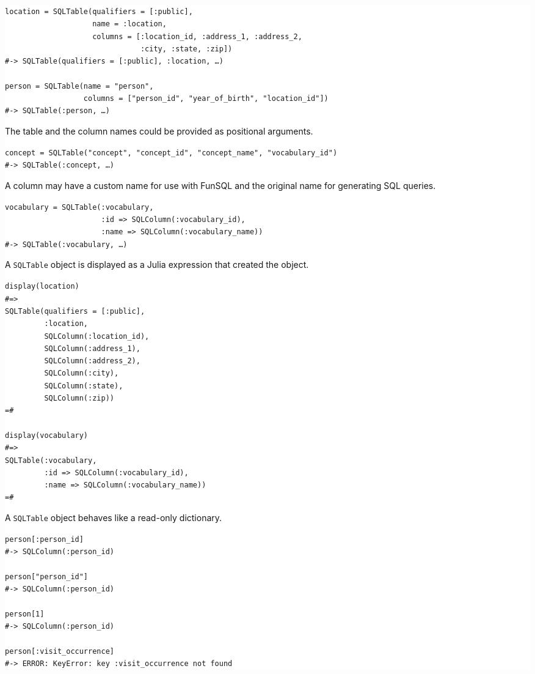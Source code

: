     location = SQLTable(qualifiers = [:public],
                        name = :location,
                        columns = [:location_id, :address_1, :address_2,
                                   :city, :state, :zip])
    #-> SQLTable(qualifiers = [:public], :location, …)

    person = SQLTable(name = "person",
                      columns = ["person_id", "year_of_birth", "location_id"])
    #-> SQLTable(:person, …)

The table and the column names could be provided as positional arguments.

    concept = SQLTable("concept", "concept_id", "concept_name", "vocabulary_id")
    #-> SQLTable(:concept, …)

A column may have a custom name for use with FunSQL and the original name
for generating SQL queries.

    vocabulary = SQLTable(:vocabulary,
                          :id => SQLColumn(:vocabulary_id),
                          :name => SQLColumn(:vocabulary_name))
    #-> SQLTable(:vocabulary, …)

A `SQLTable` object is displayed as a Julia expression that created
the object.

    display(location)
    #=>
    SQLTable(qualifiers = [:public],
             :location,
             SQLColumn(:location_id),
             SQLColumn(:address_1),
             SQLColumn(:address_2),
             SQLColumn(:city),
             SQLColumn(:state),
             SQLColumn(:zip))
    =#

    display(vocabulary)
    #=>
    SQLTable(:vocabulary,
             :id => SQLColumn(:vocabulary_id),
             :name => SQLColumn(:vocabulary_name))
    =#

A `SQLTable` object behaves like a read-only dictionary.

    person[:person_id]
    #-> SQLColumn(:person_id)

    person["person_id"]
    #-> SQLColumn(:person_id)

    person[1]
    #-> SQLColumn(:person_id)

    person[:visit_occurrence]
    #-> ERROR: KeyError: key :visit_occurrence not found
